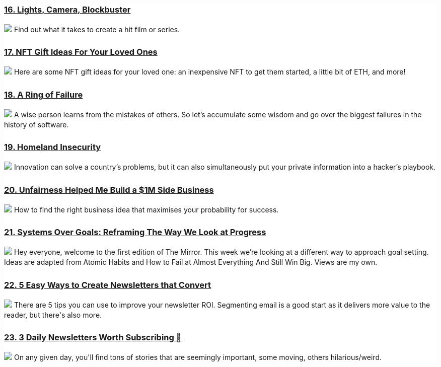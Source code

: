 ### [16. Lights, Camera, Blockbuster](https://hackernoon.com/lights-camera-blockbuster)
![](https://cdn.hackernoon.com/images/dFW9aLMnLpgfjylixlaQdWQLp2C3-tt3r36g3.gif)
Find out what it takes to create a hit film or series.

### [17. NFT Gift Ideas For Your Loved Ones](https://hackernoon.com/nft-gift-ideas-for-your-loved-ones)
![](https://cdn.hackernoon.com/images/QEKwOaPQmAdJzsofGdl67h67WFn1-w493oe4.png)
Here are some NFT gift ideas for your loved one: an inexpensive NFT to get them started, a little bit of ETH, and more!

### [18. A Ring of Failure](https://hackernoon.com/a-ring-of-failure)
![](https://cdn.hackernoon.com/images/dFW9aLMnLpgfjylixlaQdWQLp2C3-zdb3oyc.jpeg)
A wise person learns from the mistakes of others. So let’s accumulate some wisdom and go over the biggest failures in the history of software.

### [19. Homeland Insecurity](https://hackernoon.com/homeland-insecurity-pa1637np)
![](https://cdn.hackernoon.com/images/dFW9aLMnLpgfjylixlaQdWQLp2C3-ogq35zl.jpeg)
Innovation can solve a country’s problems, but it can also simultaneously put your private information into a hacker’s playbook.  

### [20. Unfairness Helped Me Build a $1M Side Business](https://hackernoon.com/unfairness-helped-me-build-a-dollar1m-side-business)
![](https://cdn.hackernoon.com/images/WtTRmU9JqXce2atunzKwVvLbNlN2-c5a3k9g.png)
How to find the right business idea that maximises your probability for success. 

### [21. Systems Over Goals: Reframing The Way We Look at Progress](https://hackernoon.com/systems-over-goals-reframing-the-way-we-look-at-progress-uc6a3wqo)
![](https://cdn.hackernoon.com/images/gt163wjo.gif)
Hey everyone, welcome to the first edition of The Mirror. This week we’re looking at a different way to approach goal setting. Ideas are adapted from Atomic Habits and How to Fail at Almost Everything And Still Win Big. Views are my own.

### [22. 5 Easy Ways to Create Newsletters that Convert](https://hackernoon.com/5-easy-ways-to-create-newsletters-that-convert-iw1n352u)
![](https://cdn.hackernoon.com/images/q44saPpzlJZ2rVoCgXZvNdemttI2-4qj3ugu.jpeg)
There are 5 tips you can use to improve your newsletter ROI.  Segmenting email is a good start as it delivers more value to the reader, but there's also more.

### [23. 3 Daily Newsletters Worth Subscribing 📰](https://hackernoon.com/3-daily-newsletters-worth-subscribing-3i2i3wqw)
![](https://images.unsplash.com/photo-1563986768494-4dee2763ff3f?ixlib=rb-1.2.1&q=80&fm=jpg&crop=entropy&cs=tinysrgb&w=1080&fit=max&ixid=eyJhcHBfaWQiOjEwMDk2Mn0)
On any given day, you'll find tons of stories that are seemingly important, some moving, others hilarious/weird. 
